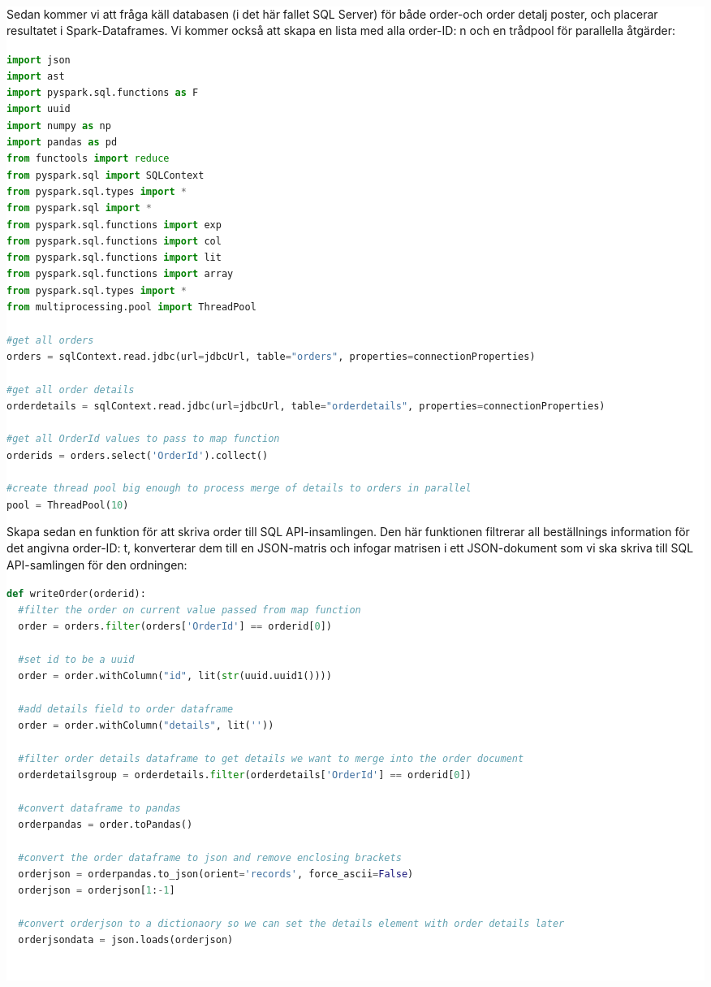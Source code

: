 Sedan kommer vi att fråga käll databasen (i det här fallet SQL Server) för både order-och order detalj poster, och placerar resultatet i Spark-Dataframes. Vi kommer också att skapa en lista med alla order-ID: n och en trådpool för parallella åtgärder:

```python
import json
import ast
import pyspark.sql.functions as F
import uuid
import numpy as np
import pandas as pd
from functools import reduce
from pyspark.sql import SQLContext
from pyspark.sql.types import *
from pyspark.sql import *
from pyspark.sql.functions import exp
from pyspark.sql.functions import col
from pyspark.sql.functions import lit
from pyspark.sql.functions import array
from pyspark.sql.types import *
from multiprocessing.pool import ThreadPool
 
#get all orders
orders = sqlContext.read.jdbc(url=jdbcUrl, table="orders", properties=connectionProperties)
 
#get all order details
orderdetails = sqlContext.read.jdbc(url=jdbcUrl, table="orderdetails", properties=connectionProperties)
 
#get all OrderId values to pass to map function 
orderids = orders.select('OrderId').collect()
 
#create thread pool big enough to process merge of details to orders in parallel
pool = ThreadPool(10)
```

Skapa sedan en funktion för att skriva order till SQL API-insamlingen. Den här funktionen filtrerar all beställnings information för det angivna order-ID: t, konverterar dem till en JSON-matris och infogar matrisen i ett JSON-dokument som vi ska skriva till SQL API-samlingen för den ordningen:

```python
def writeOrder(orderid):
  #filter the order on current value passed from map function
  order = orders.filter(orders['OrderId'] == orderid[0])
  
  #set id to be a uuid
  order = order.withColumn("id", lit(str(uuid.uuid1())))
  
  #add details field to order dataframe
  order = order.withColumn("details", lit(''))
  
  #filter order details dataframe to get details we want to merge into the order document
  orderdetailsgroup = orderdetails.filter(orderdetails['OrderId'] == orderid[0])
  
  #convert dataframe to pandas
  orderpandas = order.toPandas()
  
  #convert the order dataframe to json and remove enclosing brackets
  orderjson = orderpandas.to_json(orient='records', force_ascii=False)
  orderjson = orderjson[1:-1] 
  
  #convert orderjson to a dictionaory so we can set the details element with order details later
  orderjsondata = json.loads(orderjson)
  
  
```